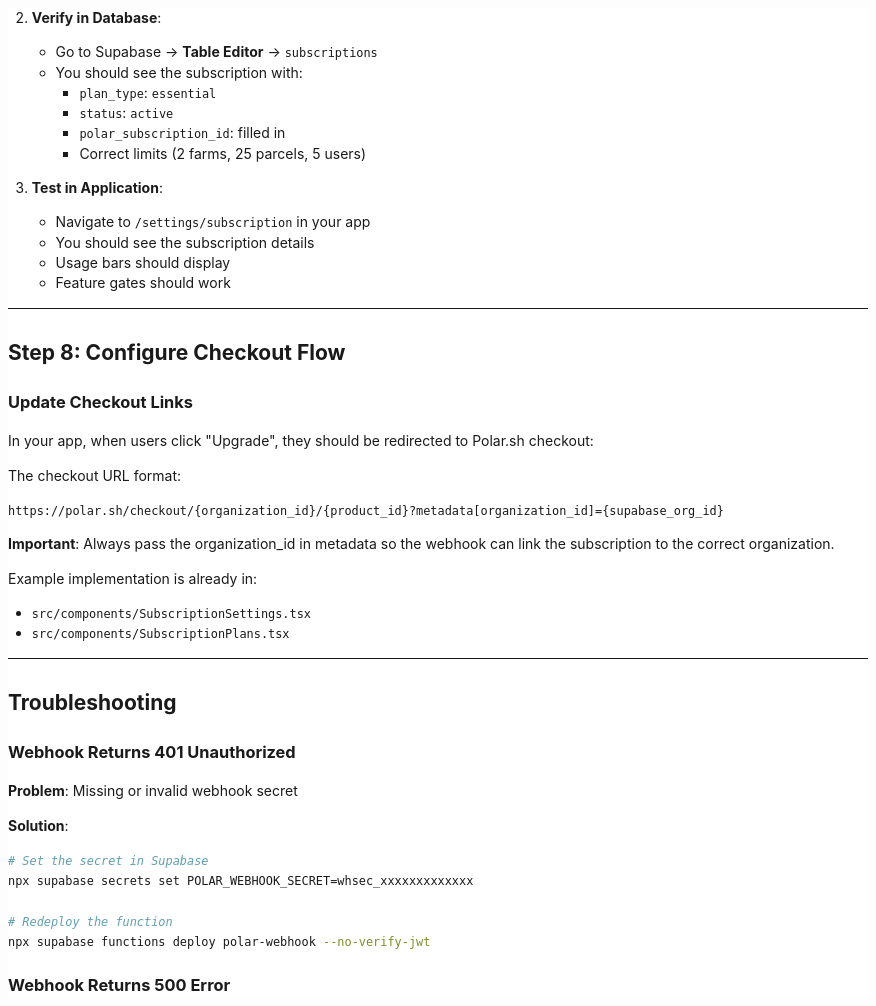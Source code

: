 2. **Verify in Database**:
   - Go to Supabase → **Table Editor** → `subscriptions`
   - You should see the subscription with:
     - `plan_type`: `essential`
     - `status`: `active`
     - `polar_subscription_id`: filled in
     - Correct limits (2 farms, 25 parcels, 5 users)

3. **Test in Application**:
   - Navigate to `/settings/subscription` in your app
   - You should see the subscription details
   - Usage bars should display
   - Feature gates should work

---

## Step 8: Configure Checkout Flow

### Update Checkout Links

In your app, when users click "Upgrade", they should be redirected to Polar.sh checkout:

The checkout URL format:
```
https://polar.sh/checkout/{organization_id}/{product_id}?metadata[organization_id]={supabase_org_id}
```

**Important**: Always pass the organization_id in metadata so the webhook can link the subscription to the correct organization.

Example implementation is already in:
- `src/components/SubscriptionSettings.tsx`
- `src/components/SubscriptionPlans.tsx`

---

## Troubleshooting

### Webhook Returns 401 Unauthorized

**Problem**: Missing or invalid webhook secret

**Solution**:
```bash
# Set the secret in Supabase
npx supabase secrets set POLAR_WEBHOOK_SECRET=whsec_xxxxxxxxxxxxx

# Redeploy the function
npx supabase functions deploy polar-webhook --no-verify-jwt
```

### Webhook Returns 500 Error
